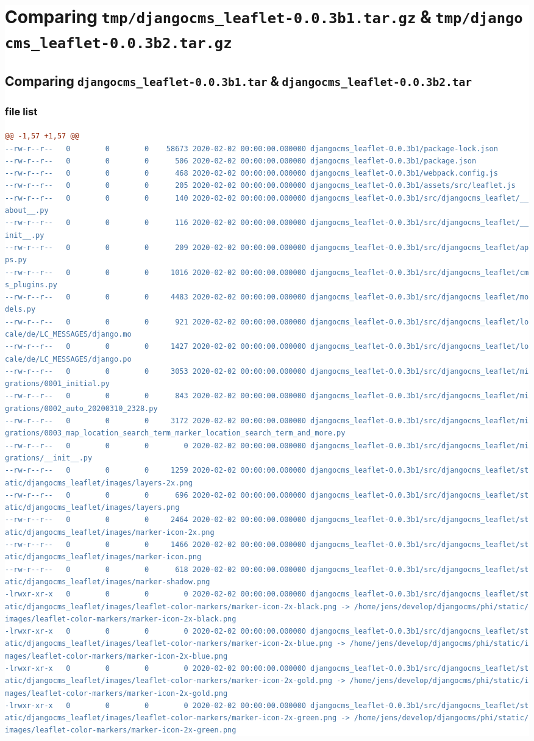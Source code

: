 # Comparing `tmp/djangocms_leaflet-0.0.3b1.tar.gz` & `tmp/djangocms_leaflet-0.0.3b2.tar.gz`

## Comparing `djangocms_leaflet-0.0.3b1.tar` & `djangocms_leaflet-0.0.3b2.tar`

### file list

```diff
@@ -1,57 +1,57 @@
--rw-r--r--   0        0        0    58673 2020-02-02 00:00:00.000000 djangocms_leaflet-0.0.3b1/package-lock.json
--rw-r--r--   0        0        0      506 2020-02-02 00:00:00.000000 djangocms_leaflet-0.0.3b1/package.json
--rw-r--r--   0        0        0      468 2020-02-02 00:00:00.000000 djangocms_leaflet-0.0.3b1/webpack.config.js
--rw-r--r--   0        0        0      205 2020-02-02 00:00:00.000000 djangocms_leaflet-0.0.3b1/assets/src/leaflet.js
--rw-r--r--   0        0        0      140 2020-02-02 00:00:00.000000 djangocms_leaflet-0.0.3b1/src/djangocms_leaflet/__about__.py
--rw-r--r--   0        0        0      116 2020-02-02 00:00:00.000000 djangocms_leaflet-0.0.3b1/src/djangocms_leaflet/__init__.py
--rw-r--r--   0        0        0      209 2020-02-02 00:00:00.000000 djangocms_leaflet-0.0.3b1/src/djangocms_leaflet/apps.py
--rw-r--r--   0        0        0     1016 2020-02-02 00:00:00.000000 djangocms_leaflet-0.0.3b1/src/djangocms_leaflet/cms_plugins.py
--rw-r--r--   0        0        0     4483 2020-02-02 00:00:00.000000 djangocms_leaflet-0.0.3b1/src/djangocms_leaflet/models.py
--rw-r--r--   0        0        0      921 2020-02-02 00:00:00.000000 djangocms_leaflet-0.0.3b1/src/djangocms_leaflet/locale/de/LC_MESSAGES/django.mo
--rw-r--r--   0        0        0     1427 2020-02-02 00:00:00.000000 djangocms_leaflet-0.0.3b1/src/djangocms_leaflet/locale/de/LC_MESSAGES/django.po
--rw-r--r--   0        0        0     3053 2020-02-02 00:00:00.000000 djangocms_leaflet-0.0.3b1/src/djangocms_leaflet/migrations/0001_initial.py
--rw-r--r--   0        0        0      843 2020-02-02 00:00:00.000000 djangocms_leaflet-0.0.3b1/src/djangocms_leaflet/migrations/0002_auto_20200310_2328.py
--rw-r--r--   0        0        0     3172 2020-02-02 00:00:00.000000 djangocms_leaflet-0.0.3b1/src/djangocms_leaflet/migrations/0003_map_location_search_term_marker_location_search_term_and_more.py
--rw-r--r--   0        0        0        0 2020-02-02 00:00:00.000000 djangocms_leaflet-0.0.3b1/src/djangocms_leaflet/migrations/__init__.py
--rw-r--r--   0        0        0     1259 2020-02-02 00:00:00.000000 djangocms_leaflet-0.0.3b1/src/djangocms_leaflet/static/djangocms_leaflet/images/layers-2x.png
--rw-r--r--   0        0        0      696 2020-02-02 00:00:00.000000 djangocms_leaflet-0.0.3b1/src/djangocms_leaflet/static/djangocms_leaflet/images/layers.png
--rw-r--r--   0        0        0     2464 2020-02-02 00:00:00.000000 djangocms_leaflet-0.0.3b1/src/djangocms_leaflet/static/djangocms_leaflet/images/marker-icon-2x.png
--rw-r--r--   0        0        0     1466 2020-02-02 00:00:00.000000 djangocms_leaflet-0.0.3b1/src/djangocms_leaflet/static/djangocms_leaflet/images/marker-icon.png
--rw-r--r--   0        0        0      618 2020-02-02 00:00:00.000000 djangocms_leaflet-0.0.3b1/src/djangocms_leaflet/static/djangocms_leaflet/images/marker-shadow.png
-lrwxr-xr-x   0        0        0        0 2020-02-02 00:00:00.000000 djangocms_leaflet-0.0.3b1/src/djangocms_leaflet/static/djangocms_leaflet/images/leaflet-color-markers/marker-icon-2x-black.png -> /home/jens/develop/djangocms/phi/static/images/leaflet-color-markers/marker-icon-2x-black.png
-lrwxr-xr-x   0        0        0        0 2020-02-02 00:00:00.000000 djangocms_leaflet-0.0.3b1/src/djangocms_leaflet/static/djangocms_leaflet/images/leaflet-color-markers/marker-icon-2x-blue.png -> /home/jens/develop/djangocms/phi/static/images/leaflet-color-markers/marker-icon-2x-blue.png
-lrwxr-xr-x   0        0        0        0 2020-02-02 00:00:00.000000 djangocms_leaflet-0.0.3b1/src/djangocms_leaflet/static/djangocms_leaflet/images/leaflet-color-markers/marker-icon-2x-gold.png -> /home/jens/develop/djangocms/phi/static/images/leaflet-color-markers/marker-icon-2x-gold.png
-lrwxr-xr-x   0        0        0        0 2020-02-02 00:00:00.000000 djangocms_leaflet-0.0.3b1/src/djangocms_leaflet/static/djangocms_leaflet/images/leaflet-color-markers/marker-icon-2x-green.png -> /home/jens/develop/djangocms/phi/static/images/leaflet-color-markers/marker-icon-2x-green.png
```